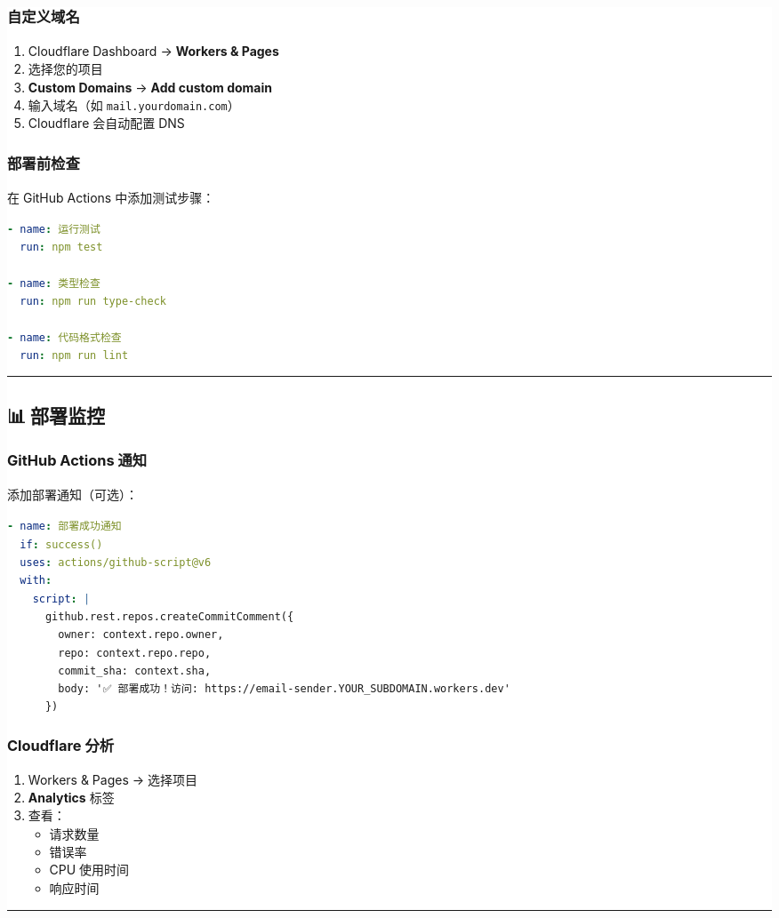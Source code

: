 ### 自定义域名

1. Cloudflare Dashboard → **Workers & Pages**
2. 选择您的项目
3. **Custom Domains** → **Add custom domain**
4. 输入域名（如 `mail.yourdomain.com`）
5. Cloudflare 会自动配置 DNS

### 部署前检查

在 GitHub Actions 中添加测试步骤：

```yaml
- name: 运行测试
  run: npm test

- name: 类型检查
  run: npm run type-check

- name: 代码格式检查
  run: npm run lint
```

---

## 📊 部署监控

### GitHub Actions 通知

添加部署通知（可选）：

```yaml
- name: 部署成功通知
  if: success()
  uses: actions/github-script@v6
  with:
    script: |
      github.rest.repos.createCommitComment({
        owner: context.repo.owner,
        repo: context.repo.repo,
        commit_sha: context.sha,
        body: '✅ 部署成功！访问: https://email-sender.YOUR_SUBDOMAIN.workers.dev'
      })
```

### Cloudflare 分析

1. Workers & Pages → 选择项目
2. **Analytics** 标签
3. 查看：
   - 请求数量
   - 错误率
   - CPU 使用时间
   - 响应时间

---